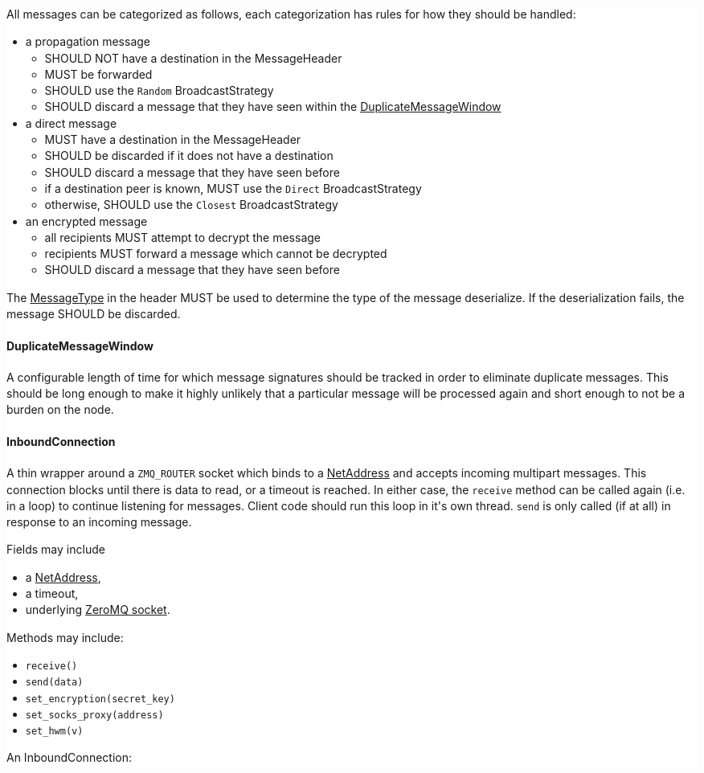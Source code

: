 All messages can be categorized as follows, each categorization has rules for how they should be handled:

- a propagation message
  - SHOULD NOT have a destination in the MessageHeader
  - MUST be forwarded
  - SHOULD use the `Random` BroadcastStrategy
  - SHOULD discard a message that they have seen within the [DuplicateMessageWindow]
- a direct message
  - MUST have a destination in the MessageHeader
  - SHOULD be discarded if it does not have a destination
  - SHOULD discard a message that they have seen before
  - if a destination peer is known, MUST use the `Direct` BroadcastStrategy
  - otherwise, SHOULD use the `Closest` BroadcastStrategy
- an encrypted message
  - all recipients MUST attempt to decrypt the message
  - recipients MUST forward a message which cannot be decrypted
  - SHOULD discard a message that they have seen before
  
The [MessageType] in the header MUST be used to determine the type of the message deserialize.
If the deserialization fails, the message SHOULD be discarded.

#### DuplicateMessageWindow

A configurable length of time for which message signatures should be tracked in order to eliminate duplicate messages.
This should be long enough to make it highly unlikely that a particular message will be processed again
and short enough to not be a burden on the node.

#### InboundConnection

A thin wrapper around a `ZMQ_ROUTER` socket which binds to a [NetAddress] and accepts incoming multipart messages.
This connection blocks until there is data to read, or a timeout is reached. In either case, the `receive` method
can be called again (i.e. in a loop) to continue listening for messages. Client code should run this loop in it's own thread.
`send` is only called (if at all) in response to an incoming message.

Fields may include

- a [NetAddress],
- a timeout,
- underlying [ZeroMQ socket].

Methods may include:

- `receive()`
- `send(data)`
- `set_encryption(secret_key)`
- `set_socks_proxy(address)`
- `set_hwm(v)`

An InboundConnection:


[basenode]: Glossary.md#base-node
[broadcaststrategy]: #outboundmessageservice
[communication client]: Glossary.md#communication-client
[communication node]: Glossary.md#communication-node
[connectioncontext]: #connectioncontext
[controlservice]: #controlservice
[datamessage]: #datamessage
[datamessagebody]: #datamessagebody
[duplicatemessagewindow]: #duplicatemessagewindow
[inboundconnection]: #inboundconnection
[message]: #message
[messageenvelope]: #datamessage-wire-format
[messagetype]: #messagetype
[netaddress]: #netaddress
[node id]: Glossary.md#node-id
[outboundconnection]: #outboundconnection
[peer]: #peer
[peerconnection]: #peerconnection
[rfc-0171: message serialisation]: RFC-0171_MessageSerialisation.md
[tokenwallet]: Glossary.md#token-wallet
[validatornode]: Glossary.md#validator-node
[wallet]: Glossary.md#wallet
[zeromq socket]: http://api.zeromq.org/2-1:zmq-socket
[zeromq]: http://zeromq.org/
